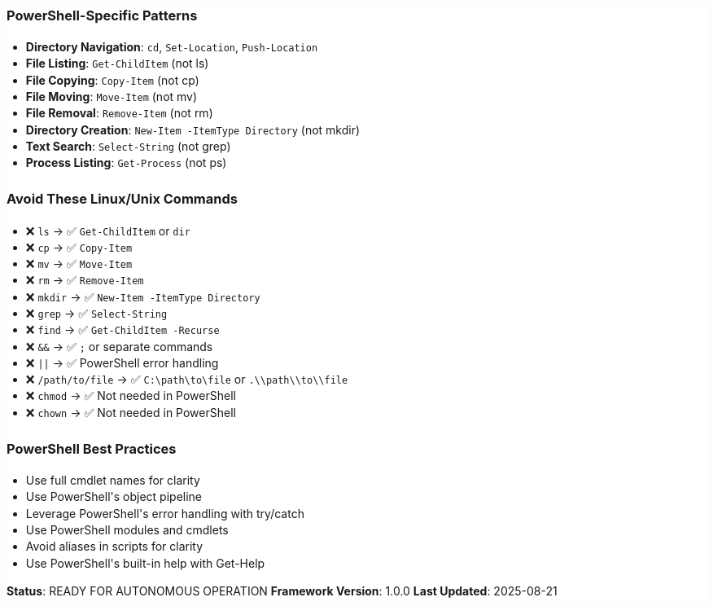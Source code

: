 ### PowerShell-Specific Patterns
- **Directory Navigation**: `cd`, `Set-Location`, `Push-Location`
- **File Listing**: `Get-ChildItem` (not ls)
- **File Copying**: `Copy-Item` (not cp)
- **File Moving**: `Move-Item` (not mv)
- **File Removal**: `Remove-Item` (not rm)
- **Directory Creation**: `New-Item -ItemType Directory` (not mkdir)
- **Text Search**: `Select-String` (not grep)
- **Process Listing**: `Get-Process` (not ps)

### Avoid These Linux/Unix Commands
- ❌ `ls` → ✅ `Get-ChildItem` or `dir`
- ❌ `cp` → ✅ `Copy-Item`
- ❌ `mv` → ✅ `Move-Item`
- ❌ `rm` → ✅ `Remove-Item`
- ❌ `mkdir` → ✅ `New-Item -ItemType Directory`
- ❌ `grep` → ✅ `Select-String`
- ❌ `find` → ✅ `Get-ChildItem -Recurse`
- ❌ `&&` → ✅ `;` or separate commands
- ❌ `||` → ✅ PowerShell error handling
- ❌ `/path/to/file` → ✅ `C:\path\to\file` or `.\\path\\to\\file`
- ❌ `chmod` → ✅ Not needed in PowerShell
- ❌ `chown` → ✅ Not needed in PowerShell

### PowerShell Best Practices
- Use full cmdlet names for clarity
- Use PowerShell's object pipeline
- Leverage PowerShell's error handling with try/catch
- Use PowerShell modules and cmdlets
- Avoid aliases in scripts for clarity
- Use PowerShell's built-in help with Get-Help

**Status**: READY FOR AUTONOMOUS OPERATION
**Framework Version**: 1.0.0
**Last Updated**: 2025-08-21
